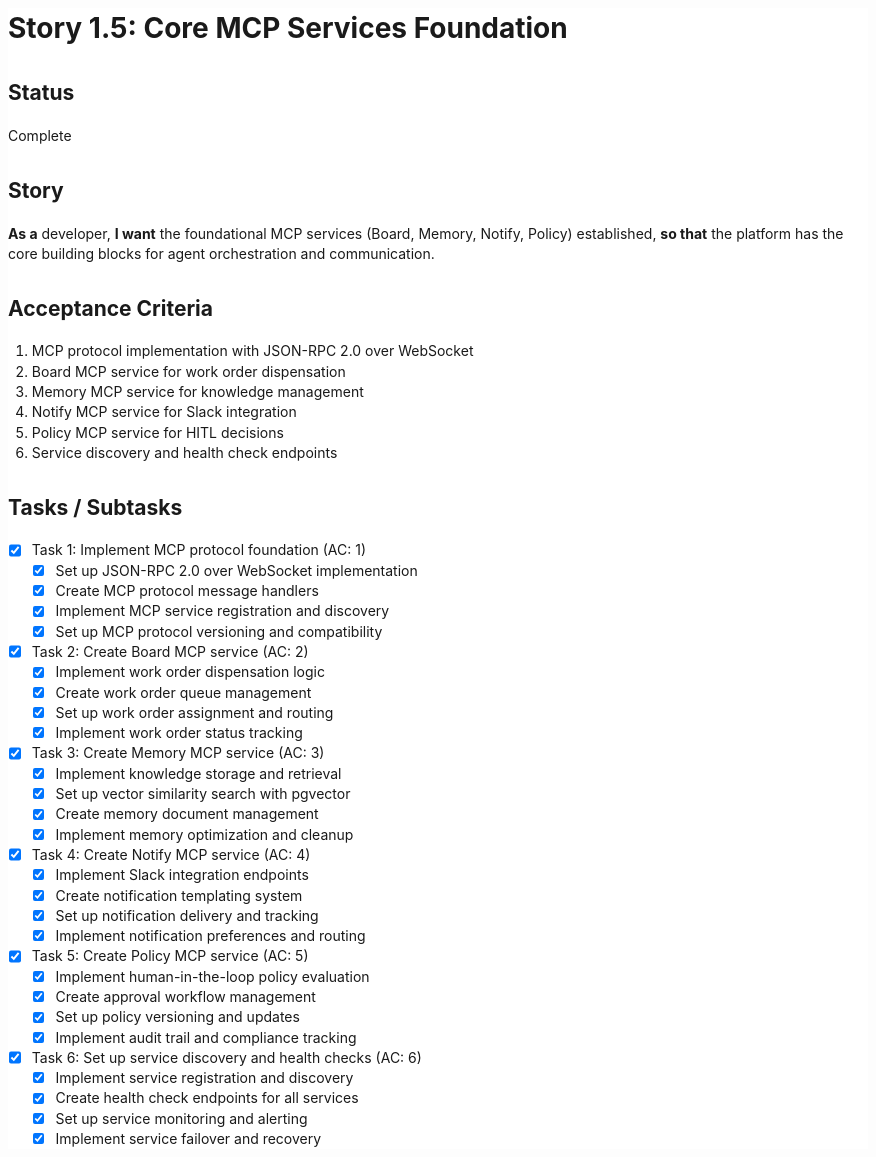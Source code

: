 # Story 1.5: Core MCP Services Foundation

## Status

Complete

## Story

**As a** developer,
**I want** the foundational MCP services (Board, Memory, Notify, Policy) established,
**so that** the platform has the core building blocks for agent orchestration and communication.

## Acceptance Criteria

1. MCP protocol implementation with JSON-RPC 2.0 over WebSocket
2. Board MCP service for work order dispensation
3. Memory MCP service for knowledge management
4. Notify MCP service for Slack integration
5. Policy MCP service for HITL decisions
6. Service discovery and health check endpoints

## Tasks / Subtasks

- [x] Task 1: Implement MCP protocol foundation (AC: 1)
  - [x] Set up JSON-RPC 2.0 over WebSocket implementation
  - [x] Create MCP protocol message handlers
  - [x] Implement MCP service registration and discovery
  - [x] Set up MCP protocol versioning and compatibility
- [x] Task 2: Create Board MCP service (AC: 2)
  - [x] Implement work order dispensation logic
  - [x] Create work order queue management
  - [x] Set up work order assignment and routing
  - [x] Implement work order status tracking
- [x] Task 3: Create Memory MCP service (AC: 3)
  - [x] Implement knowledge storage and retrieval
  - [x] Set up vector similarity search with pgvector
  - [x] Create memory document management
  - [x] Implement memory optimization and cleanup
- [x] Task 4: Create Notify MCP service (AC: 4)
  - [x] Implement Slack integration endpoints
  - [x] Create notification templating system
  - [x] Set up notification delivery and tracking
  - [x] Implement notification preferences and routing
- [x] Task 5: Create Policy MCP service (AC: 5)
  - [x] Implement human-in-the-loop policy evaluation
  - [x] Create approval workflow management
  - [x] Set up policy versioning and updates
  - [x] Implement audit trail and compliance tracking
- [x] Task 6: Set up service discovery and health checks (AC: 6)
  - [x] Implement service registration and discovery
  - [x] Create health check endpoints for all services
  - [x] Set up service monitoring and alerting
  - [x] Implement service failover and recovery
